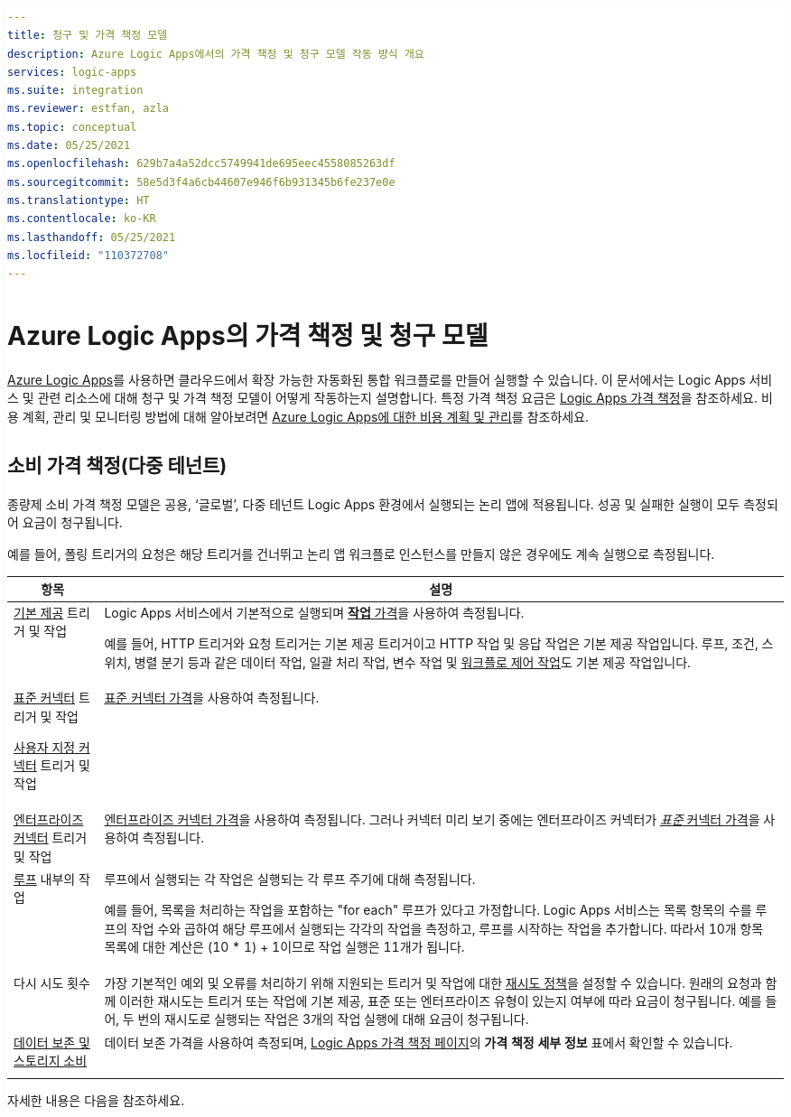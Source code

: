 ```yaml
---
title: 청구 및 가격 책정 모델
description: Azure Logic Apps에서의 가격 책정 및 청구 모델 작동 방식 개요
services: logic-apps
ms.suite: integration
ms.reviewer: estfan, azla
ms.topic: conceptual
ms.date: 05/25/2021
ms.openlocfilehash: 629b7a4a52dcc5749941de695eec4558085263df
ms.sourcegitcommit: 58e5d3f4a6cb44607e946f6b931345b6fe237e0e
ms.translationtype: HT
ms.contentlocale: ko-KR
ms.lasthandoff: 05/25/2021
ms.locfileid: "110372708"
---
```

# <a name="pricing-and-billing-models-for-azure-logic-apps"></a>Azure Logic Apps의 가격 책정 및 청구 모델

[Azure Logic Apps](../logic-apps/logic-apps-overview.md)를 사용하면 클라우드에서 확장 가능한 자동화된 통합 워크플로를 만들어 실행할 수 있습니다. 이 문서에서는 Logic Apps 서비스 및 관련 리소스에 대해 청구 및 가격 책정 모델이 어떻게 작동하는지 설명합니다. 특정 가격 책정 요금은 [Logic Apps 가격 책정](https://azure.microsoft.com/pricing/details/logic-apps)을 참조하세요. 비용 계획, 관리 및 모니터링 방법에 대해 알아보려면 [Azure Logic Apps에 대한 비용 계획 및 관리](plan-manage-costs.md)를 참조하세요.

<a name="consumption-pricing"></a>

## <a name="consumption-pricing-multi-tenant"></a>소비 가격 책정(다중 테넌트)

종량제 소비 가격 책정 모델은 공용, ‘글로벌’, 다중 테넌트 Logic Apps 환경에서 실행되는 논리 앱에 적용됩니다. 성공 및 실패한 실행이 모두 측정되어 요금이 청구됩니다.

예를 들어, 폴링 트리거의 요청은 해당 트리거를 건너뛰고 논리 앱 워크플로 인스턴스를 만들지 않은 경우에도 계속 실행으로 측정됩니다.

| 항목 | 설명 |
|-------|-------------|
| [기본 제공](../connectors/built-in.md) 트리거 및 작업 | Logic Apps 서비스에서 기본적으로 실행되며 [**작업** 가격](https://azure.microsoft.com/pricing/details/logic-apps/)을 사용하여 측정됩니다. <p><p>예를 들어, HTTP 트리거와 요청 트리거는 기본 제공 트리거이고 HTTP 작업 및 응답 작업은 기본 제공 작업입니다. 루프, 조건, 스위치, 병렬 분기 등과 같은 데이터 작업, 일괄 처리 작업, 변수 작업 및 [워크플로 제어 작업](../connectors/built-in.md)도 기본 제공 작업입니다. |
| [표준 커넥터](../connectors/managed.md) 트리거 및 작업 <p><p>[사용자 지정 커넥터](../connectors/apis-list.md#custom-apis-and-connectors) 트리거 및 작업 | [표준 커넥터 가격](https://azure.microsoft.com/pricing/details/logic-apps/)을 사용하여 측정됩니다. |
| [엔터프라이즈 커넥터](../connectors/managed.md) 트리거 및 작업 | [엔터프라이즈 커넥터 가격](https://azure.microsoft.com/pricing/details/logic-apps/)을 사용하여 측정됩니다. 그러나 커넥터 미리 보기 중에는 엔터프라이즈 커넥터가 [*표준* 커넥터 가격](https://azure.microsoft.com/pricing/details/logic-apps/)을 사용하여 측정됩니다. |
| [루프](logic-apps-control-flow-loops.md) 내부의 작업 | 루프에서 실행되는 각 작업은 실행되는 각 루프 주기에 대해 측정됩니다. <p><p>예를 들어, 목록을 처리하는 작업을 포함하는 "for each" 루프가 있다고 가정합니다. Logic Apps 서비스는 목록 항목의 수를 루프의 작업 수와 곱하여 해당 루프에서 실행되는 각각의 작업을 측정하고, 루프를 시작하는 작업을 추가합니다. 따라서 10개 항목 목록에 대한 계산은 (10 * 1) + 1이므로 작업 실행은 11개가 됩니다. |
| 다시 시도 횟수 | 가장 기본적인 예외 및 오류를 처리하기 위해 지원되는 트리거 및 작업에 대한 [재시도 정책](logic-apps-exception-handling.md#retry-policies)을 설정할 수 있습니다. 원래의 요청과 함께 이러한 재시도는 트리거 또는 작업에 기본 제공, 표준 또는 엔터프라이즈 유형이 있는지 여부에 따라 요금이 청구됩니다. 예를 들어, 두 번의 재시도로 실행되는 작업은 3개의 작업 실행에 대해 요금이 청구됩니다. |
| [데이터 보존 및 스토리지 소비](#data-retention) | 데이터 보존 가격을 사용하여 측정되며, [Logic Apps 가격 책정 페이지](https://azure.microsoft.com/pricing/details/logic-apps/)의 **가격 책정 세부 정보** 표에서 확인할 수 있습니다. |
|||

자세한 내용은 다음을 참조하세요.
